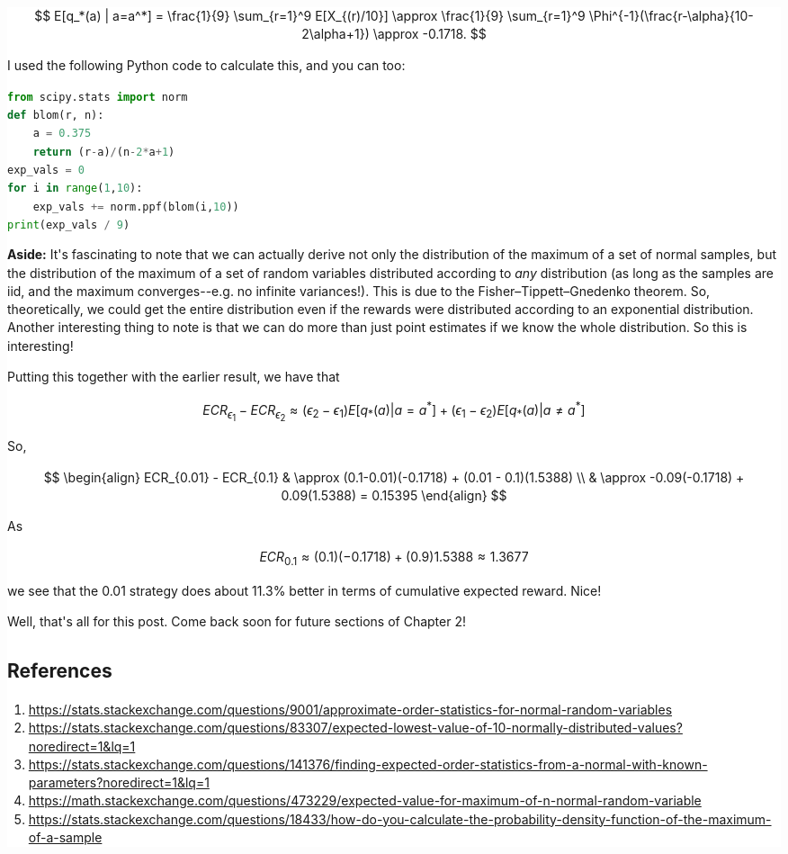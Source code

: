 $$
E[q_*(a) | a=a^*] = \frac{1}{9} \sum_{r=1}^9 E[X_{(r)/10}] \approx \frac{1}{9} \sum_{r=1}^9 \Phi^{-1}(\frac{r-\alpha}{10-2\alpha+1})
\approx -0.1718.
$$

I used the following Python code to calculate this, and you can too:
```python
from scipy.stats import norm
def blom(r, n):
    a = 0.375
    return (r-a)/(n-2*a+1)
exp_vals = 0
for i in range(1,10):
    exp_vals += norm.ppf(blom(i,10))
print(exp_vals / 9)
```

**Aside:** It's fascinating to note that we can actually derive not only the distribution of the maximum of a set of normal samples, but the distribution of the maximum of a set of random variables distributed according to *any* distribution (as long as the samples are iid, and the maximum converges--e.g. no infinite variances!). This is due to the Fisher–Tippett–Gnedenko theorem. So, theoretically, we could get the entire distribution even if the rewards were distributed according to an exponential distribution. Another interesting thing to note is that we can do more than just point estimates if we know the whole distribution. So this is interesting!

Putting this together with the earlier result, we have that

$$
ECR_{\epsilon_1} - ECR_{\epsilon_2} \approx (\epsilon_2-\epsilon_1) E[q_*(a) | a=a^*] + (\epsilon_1-\epsilon_2) E[q_*(a) | a \neq a^*]
$$

So,

$$
\begin{align}
ECR_{0.01} - ECR_{0.1} & \approx (0.1-0.01)(-0.1718) + (0.01 - 0.1)(1.5388) \\
& \approx -0.09(-0.1718) + 0.09(1.5388) = 0.15395
\end{align}
$$

As 

$$
ECR_{0.1} \approx (0.1)(-0.1718) + (0.9)1.5388 \approx 1.3677
$$

we see that the 0.01 strategy does about 11.3% better in terms of cumulative expected reward. Nice!

Well, that's all for this post. Come back soon for future sections of Chapter 2!

## References
1. https://stats.stackexchange.com/questions/9001/approximate-order-statistics-for-normal-random-variables
2. https://stats.stackexchange.com/questions/83307/expected-lowest-value-of-10-normally-distributed-values?noredirect=1&lq=1
3. https://stats.stackexchange.com/questions/141376/finding-expected-order-statistics-from-a-normal-with-known-parameters?noredirect=1&lq=1
4. https://math.stackexchange.com/questions/473229/expected-value-for-maximum-of-n-normal-random-variable
5. https://stats.stackexchange.com/questions/18433/how-do-you-calculate-the-probability-density-function-of-the-maximum-of-a-sample

